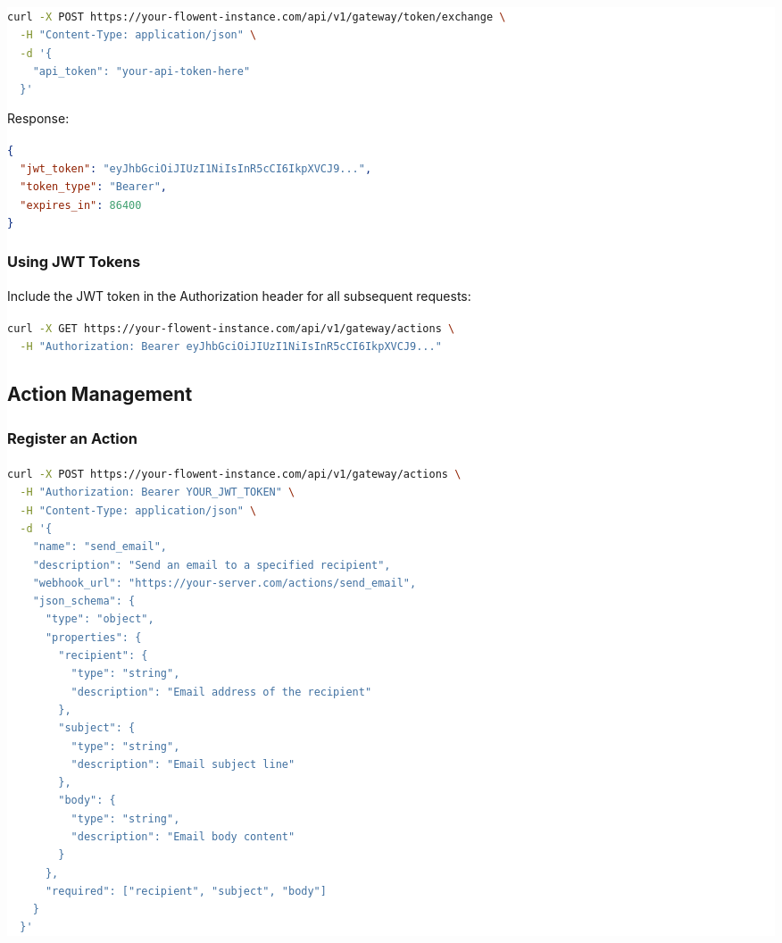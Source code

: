 ```bash
curl -X POST https://your-flowent-instance.com/api/v1/gateway/token/exchange \
  -H "Content-Type: application/json" \
  -d '{
    "api_token": "your-api-token-here"
  }'
```

Response:
```json
{
  "jwt_token": "eyJhbGciOiJIUzI1NiIsInR5cCI6IkpXVCJ9...",
  "token_type": "Bearer", 
  "expires_in": 86400
}
```

### Using JWT Tokens

Include the JWT token in the Authorization header for all subsequent requests:

```bash
curl -X GET https://your-flowent-instance.com/api/v1/gateway/actions \
  -H "Authorization: Bearer eyJhbGciOiJIUzI1NiIsInR5cCI6IkpXVCJ9..."
```

## Action Management

### Register an Action

```bash
curl -X POST https://your-flowent-instance.com/api/v1/gateway/actions \
  -H "Authorization: Bearer YOUR_JWT_TOKEN" \
  -H "Content-Type: application/json" \
  -d '{
    "name": "send_email",
    "description": "Send an email to a specified recipient",
    "webhook_url": "https://your-server.com/actions/send_email",
    "json_schema": {
      "type": "object",
      "properties": {
        "recipient": {
          "type": "string",
          "description": "Email address of the recipient"
        },
        "subject": {
          "type": "string", 
          "description": "Email subject line"
        },
        "body": {
          "type": "string",
          "description": "Email body content"
        }
      },
      "required": ["recipient", "subject", "body"]
    }
  }'
```
